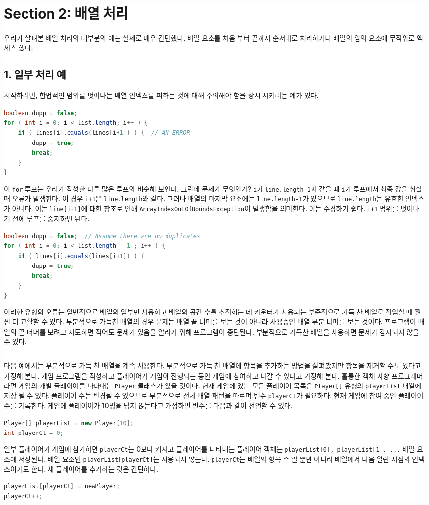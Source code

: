 # Section 2: 배열 처리

우리가 살펴본 배열 처리의 대부분의 예는 실제로 매우 간단했다. 배열 요소를 처음 부터 끝까지 순서대로 처리하거나 배열의 임의 요소에 무작위로 엑세스 했다. 


## 1. 일부 처리 예

시작하려면, 합법적인 범위를 벗어나는 배열 인덱스를 피하는 것에 대해 주의해야 함을 상시 시키려는 예가 있다. 
```java
boolean dupp = false;
for ( int i = 0; i < list.length; i++ ) {
    if ( lines[i].equals(lines[i+1]) ) {  // AN ERROR
        dupp = true;  
        break;
    }
}
```

이 `for` 루프는 우리가 작성한 다른 많은 루프와 비슷해 보인다. 그런데 문제가 무엇인가? `i`가 `line.length-1`과 같을 때 `i`가 루프에서 최종 값을 취할 때 오류가 발생한다. 이 경우 `i+1`은 `line.length`와 같다. 그러나 배열의 마지막 요소에는 `line.length-1`가 있으므로 `line.length`는 유효한 인덱스가 아니다. 이는 `line[i+1]`에 대한 참조로 인해 `ArrayIndexOutOfBoundsException`이 발생함을 의미한다. 이는 수정하기 쉽다. `i+1` 범위를 벗어나기 전에 루프를 중지하면 된다.
```java
boolean dupp = false;  // Assume there are no duplicates
for ( int i = 0; i < list.length - 1 ; i++ ) {
    if ( lines[i].equals(lines[i+1]) ) {
        dupp = true;  
        break;
    }
}
```

이러한 유형의 오류는 일반적으로 배열의 일부만 사용하고 배열의 공간 수를 추적하는 데 카운터가 사용되는 부준적으로 가득 찬 배열로 작업할 때 훨씬 더 교활할 수 있다. 부분적으로 가득찬 배열의 경우 문제는 배열 끝 너머를 보는 것이 아니라 사용중인 배열 부분 너머를 보는 것이다. 프로그램이 배열의 끝 너머를 보려고 시도하면 적어도 문제가 있음을 알리기 위해 프로그램이 중단된다. 부분적으로 가득찬 배열을 사용하면 문제가 감지되지 않을 수 있다.

---

다음 예에서는 부분적으로 가득 찬 배열을 계속 사용한다. 부분적으로 가득 찬 배열에 항목을 추가하는 방법을 살펴봤지만 항목을 제거할 수도 있다고 가정해 본다. 게임 프로그램을 작성하고 플레이어가 게임이 진행되는 동안 게임에 참여하고 나갈 수 있다고 가정해 본다. 훌륭한 객체 지향 프로그래머라면 게임의 개별 플레이어를 나타내는 `Player` 클래스가 있을 것이다. 현재 게임에 있는 모든 플레이어 목록은 `Player[]` 유형의 `playerList` 배열에 저장 될 수 있다. 플레이어 수는 변경될 수 있으므로 부분적으로 전체 배열 패턴을 따르며 변수 `playerCt`가 필요하다. 현재 게임에 참여 중인 플레이어 수를 기록한다. 게임에 플레이어가 10명을 넘지 않는다고 가정하면 변수를 다음과 같이 선언할 수 있다.

```java
Player[] playerList = new Player[10];
int playerCt = 0;
```

일부 플레이어가 게임에 참가하면 `playerCt`는 0보다 커지고 플레이어를 나타내는 플레이어 객체는 `playerList[0], playerList[1], ...` 배열 요소에 저장된다. 배열 요소인 `playerList[playerCt]`는 사용되지 않는다. `playerCt`는 배열의 항목 수 일 뿐만 아니라 배열에서 다음 열린 지점의 인덱스이기도 한다. 새 플레이어를 추가하는 것은 간단하다.

```java
playerList[playerCt] = newPlayer;
playerCt++;
```
